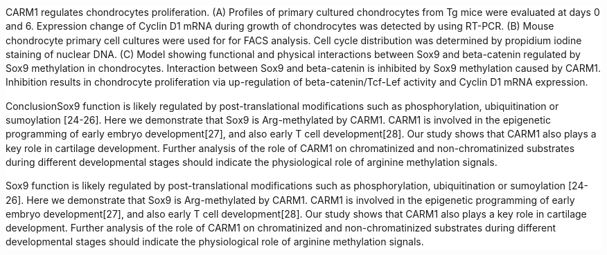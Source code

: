 CARM1 regulates chondrocytes proliferation. (A) Profiles of primary cultured chondrocytes from Tg mice were evaluated at days 0 and 6. Expression change of Cyclin D1 mRNA during growth of chondrocytes was detected by using RT-PCR. (B) Mouse chondrocyte primary cell cultures were used for for FACS analysis. Cell cycle distribution was determined by propidium iodine staining of nuclear DNA. (C) Model showing functional and physical interactions between Sox9 and beta-catenin regulated by Sox9 methylation in chondrocytes. Interaction between Sox9 and beta-catenin is inhibited by Sox9 methylation caused by CARM1. Inhibition results in chondrocyte proliferation via up-regulation of beta-catenin/Tcf-Lef activity and Cyclin D1 mRNA expression.

ConclusionSox9 function is likely regulated by post-translational modifications such as phosphorylation, ubiquitination or sumoylation [24-26]. Here we demonstrate that Sox9 is Arg-methylated by CARM1. CARM1 is involved in the epigenetic programming of early embryo development[27], and also early T cell development[28]. Our study shows that CARM1 also plays a key role in cartilage development. Further analysis of the role of CARM1 on chromatinized and non-chromatinized substrates during different developmental stages should indicate the physiological role of arginine methylation signals.

Sox9 function is likely regulated by post-translational modifications such as phosphorylation, ubiquitination or sumoylation [24-26]. Here we demonstrate that Sox9 is Arg-methylated by CARM1. CARM1 is involved in the epigenetic programming of early embryo development[27], and also early T cell development[28]. Our study shows that CARM1 also plays a key role in cartilage development. Further analysis of the role of CARM1 on chromatinized and non-chromatinized substrates during different developmental stages should indicate the physiological role of arginine methylation signals.
